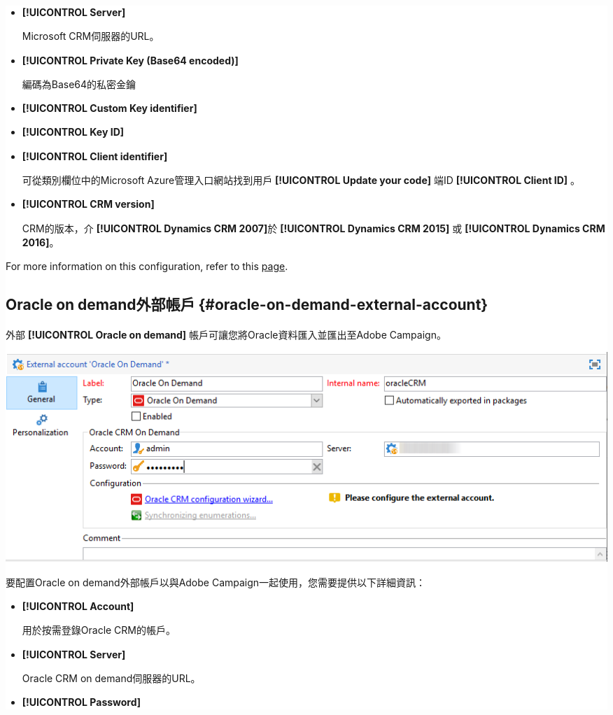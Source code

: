 * **[!UICONTROL Server]**

   Microsoft CRM伺服器的URL。

* **[!UICONTROL Private Key (Base64 encoded)]**

   編碼為Base64的私密金鑰

* **[!UICONTROL Custom Key identifier]**

* **[!UICONTROL Key ID]**

* **[!UICONTROL Client identifier]**

   可從類別欄位中的Microsoft Azure管理入口網站找到用戶 **[!UICONTROL Update your code]** 端ID **[!UICONTROL Client ID]** 。

* **[!UICONTROL CRM version]**

   CRM的版本，介 **[!UICONTROL Dynamics CRM 2007]**&#x200B;於 **[!UICONTROL Dynamics CRM 2015]** 或 **[!UICONTROL Dynamics CRM 2016]**。

For more information on this configuration, refer to this [page](../../platform/using/crm-connectors.md#example-for-microsoft-dynamics).

## Oracle on demand外部帳戶 {#oracle-on-demand-external-account}

外部 **[!UICONTROL Oracle on demand]** 帳戶可讓您將Oracle資料匯入並匯出至Adobe Campaign。

![](assets/ext_account_18.png)

要配置Oracle on demand外部帳戶以與Adobe Campaign一起使用，您需要提供以下詳細資訊：

* **[!UICONTROL Account]**

   用於按需登錄Oracle CRM的帳戶。

* **[!UICONTROL Server]**

   Oracle CRM on demand伺服器的URL。

* **[!UICONTROL Password]**
